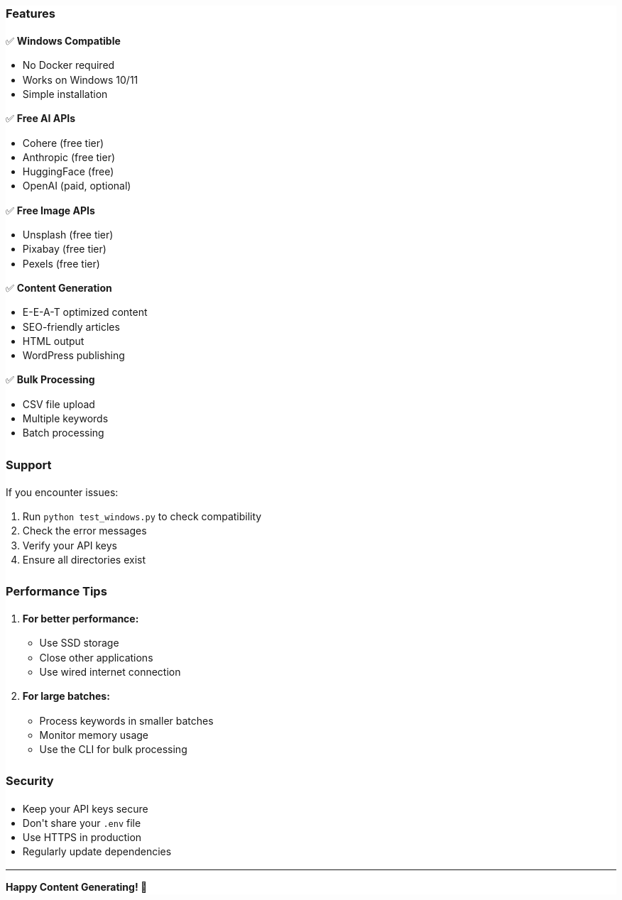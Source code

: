 ### Features

✅ **Windows Compatible**
- No Docker required
- Works on Windows 10/11
- Simple installation

✅ **Free AI APIs**
- Cohere (free tier)
- Anthropic (free tier)
- HuggingFace (free)
- OpenAI (paid, optional)

✅ **Free Image APIs**
- Unsplash (free tier)
- Pixabay (free tier)
- Pexels (free tier)

✅ **Content Generation**
- E-E-A-T optimized content
- SEO-friendly articles
- HTML output
- WordPress publishing

✅ **Bulk Processing**
- CSV file upload
- Multiple keywords
- Batch processing

### Support

If you encounter issues:
1. Run `python test_windows.py` to check compatibility
2. Check the error messages
3. Verify your API keys
4. Ensure all directories exist

### Performance Tips

1. **For better performance:**
   - Use SSD storage
   - Close other applications
   - Use wired internet connection

2. **For large batches:**
   - Process keywords in smaller batches
   - Monitor memory usage
   - Use the CLI for bulk processing

### Security

- Keep your API keys secure
- Don't share your `.env` file
- Use HTTPS in production
- Regularly update dependencies

---

**Happy Content Generating! 🚀**